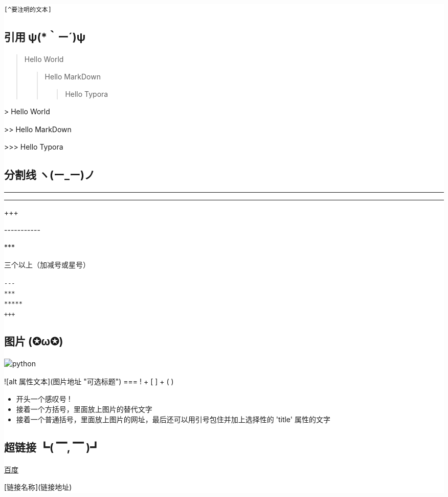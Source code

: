 [^Hello World]:脚注

```
[^要注明的文本]
```

## 引用   ψ(*｀ー´)ψ

> Hello World
>
> > Hello MarkDown
> >
> > > Hello Typora

\> Hello World

\>\> Hello MarkDown

\>\>\> Hello Typora

## 分割线   ヽ(ー_ー)ノ

---

***

+++

\-----------

\***

三个以上（加减号或星号）

```
---
***
*****
+++
```

## 图片   (✪ω✪)

![python](https://www.python.org/static/img/python-logo.png)

\![alt 属性文本]\(图片地址 "可选标题")  ===  ! + [ ] + ( )

- 开头一个感叹号 !
- 接着一个方括号，里面放上图片的替代文字
- 接着一个普通括号，里面放上图片的网址，最后还可以用引号包住并加上选择性的 'title' 属性的文字

## 超链接   ┗( ▔, ▔ )┛

[百度](https://www.baidu.com)

\[链接名称](链接地址)
